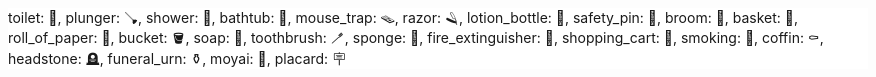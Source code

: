 toilet: 🚽,
plunger: 🪠,
shower: 🚿,
bathtub: 🛁,
mouse_trap: 🪤,
razor: 🪒,
lotion_bottle: 🧴,
safety_pin: 🧷,
broom: 🧹,
basket: 🧺,
roll_of_paper: 🧻,
bucket: 🪣,
soap: 🧼,
toothbrush: 🪥,
sponge: 🧽,
fire_extinguisher: 🧯,
shopping_cart: 🛒,
smoking: 🚬,
coffin: ⚰️,
headstone: 🪦,
funeral_urn: ⚱️,
moyai: 🗿,
placard: 🪧
